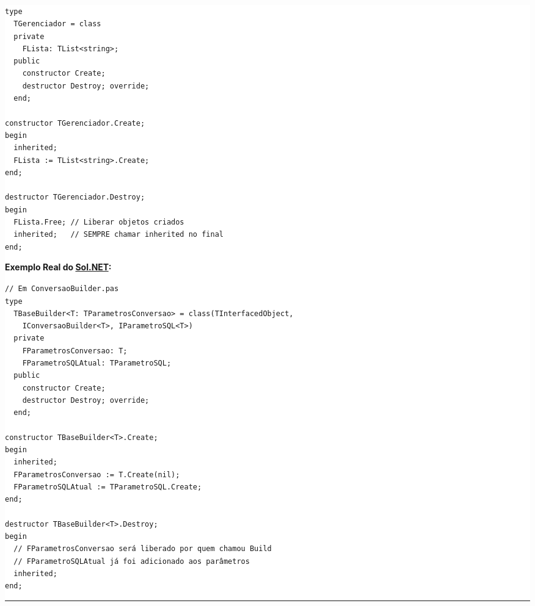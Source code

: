 ```
type
  TGerenciador = class
  private
    FLista: TList<string>;
  public
    constructor Create;
    destructor Destroy; override;
  end;

constructor TGerenciador.Create;
begin
  inherited;
  FLista := TList<string>.Create;
end;

destructor TGerenciador.Destroy;
begin
  FLista.Free; // Liberar objetos criados
  inherited;   // SEMPRE chamar inherited no final
end;

```

**Exemplo Real do [Sol.NET](http://sol.net/):**

```
// Em ConversaoBuilder.pas
type
  TBaseBuilder<T: TParametrosConversao> = class(TInterfacedObject,
    IConversaoBuilder<T>, IParametroSQL<T>)
  private
    FParametrosConversao: T;
    FParametroSQLAtual: TParametroSQL;
  public
    constructor Create;
    destructor Destroy; override;
  end;

constructor TBaseBuilder<T>.Create;
begin
  inherited;
  FParametrosConversao := T.Create(nil);
  FParametroSQLAtual := TParametroSQL.Create;
end;

destructor TBaseBuilder<T>.Destroy;
begin
  // FParametrosConversao será liberado por quem chamou Build
  // FParametroSQLAtual já foi adicionado aos parâmetros
  inherited;
end;

```

---